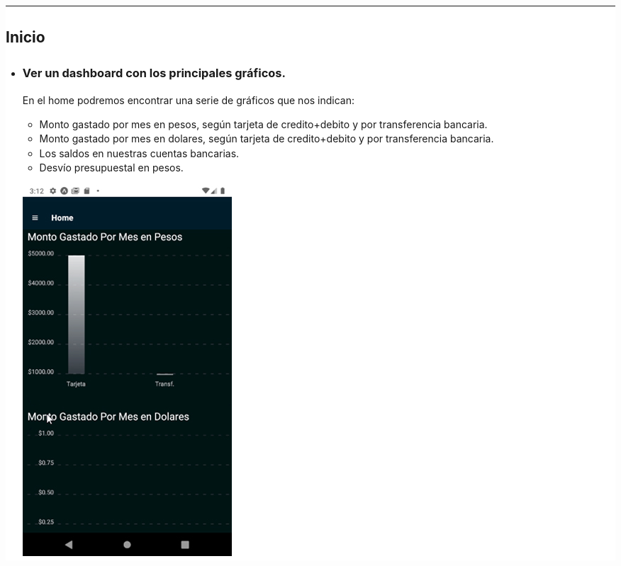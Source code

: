 
---
## Inicio

- ### Ver un dashboard con los principales gráficos.    
  En el home podremos encontrar una serie de gráficos que nos indican:
  - Monto gastado por mes en pesos, según tarjeta de credito+debito y por transferencia bancaria.
  - Monto gastado por mes en dolares, según tarjeta de credito+debito y por transferencia bancaria.
  - Los saldos en nuestras cuentas bancarias.
  - Desvío presupuestal en pesos.

   ![Dashboard2](\assets\pantallas\dashboard1.jpg)
